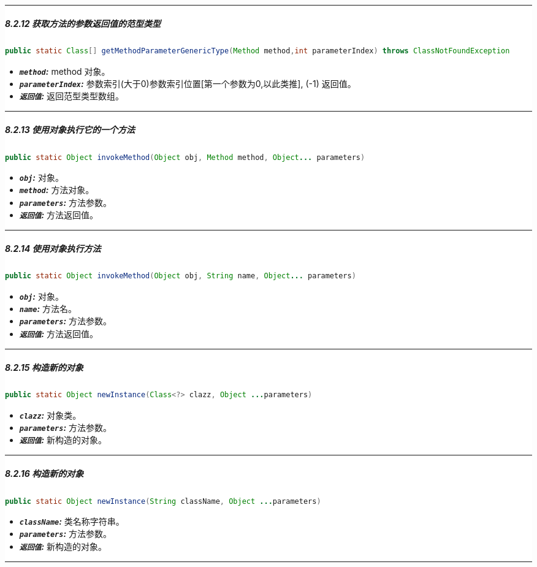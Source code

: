 ---------------------------

##### 8.2.12 获取方法的参数返回值的范型类型
```java
public static Class[] getMethodParameterGenericType(Method method,int parameterIndex) throws ClassNotFoundException 
```
 - ***`method`:*** method 对象。
 - ***`parameterIndex`:*** 参数索引(大于0)参数索引位置[第一个参数为0,以此类推], (-1) 返回值。
 - ***`返回值`:*** 返回范型类型数组。

---------------------------

##### 8.2.13 使用对象执行它的一个方法
```java
public static Object invokeMethod(Object obj, Method method, Object... parameters)
```
 - ***`obj`:*** 对象。
 - ***`method`:*** 方法对象。
 - ***`parameters`:*** 方法参数。
 - ***`返回值`:*** 方法返回值。

---------------------------

##### 8.2.14 使用对象执行方法
```java
public static Object invokeMethod(Object obj, String name, Object... parameters)
```
 - ***`obj`:*** 对象。
 - ***`name`:*** 方法名。
 - ***`parameters`:*** 方法参数。
 - ***`返回值`:*** 方法返回值。

---------------------------

##### 8.2.15 构造新的对象
```java
public static Object newInstance(Class<?> clazz, Object ...parameters)
```
 - ***`clazz`:*** 对象类。
 - ***`parameters`:*** 方法参数。
 - ***`返回值`:*** 新构造的对象。

---------------------------

##### 8.2.16 构造新的对象
```java
public static Object newInstance(String className, Object ...parameters)
```
 - ***`className`:*** 类名称字符串。
 - ***`parameters`:*** 方法参数。
 - ***`返回值`:*** 新构造的对象。

---------------------------
